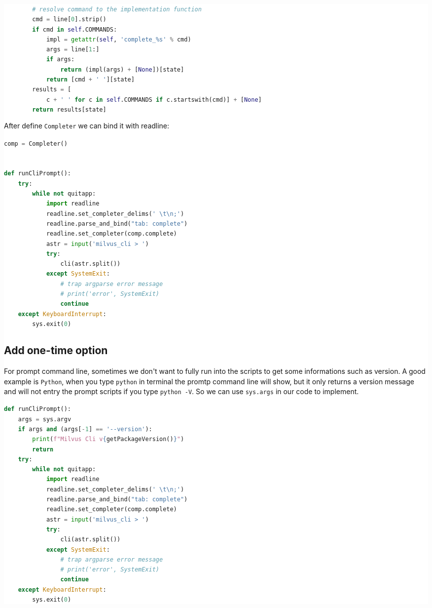```python
        # resolve command to the implementation function
        cmd = line[0].strip()
        if cmd in self.COMMANDS:
            impl = getattr(self, 'complete_%s' % cmd)
            args = line[1:]
            if args:
                return (impl(args) + [None])[state]
            return [cmd + ' '][state]
        results = [
            c + ' ' for c in self.COMMANDS if c.startswith(cmd)] + [None]
        return results[state]
```

After define `Completer` we can bind it with readline:

```python
comp = Completer()


def runCliPrompt():
    try:
        while not quitapp:
            import readline
            readline.set_completer_delims(' \t\n;')
            readline.parse_and_bind("tab: complete")
            readline.set_completer(comp.complete)
            astr = input('milvus_cli > ')
            try:
                cli(astr.split())
            except SystemExit:
                # trap argparse error message
                # print('error', SystemExit)
                continue
    except KeyboardInterrupt:
        sys.exit(0)
```

## Add one-time option

For prompt command line, sometimes we don't want to fully run into the scripts to get some informations such as version. A good example is `Python`, when you type `python` in terminal the promtp command line will show, but it only returns a version message and will not entry the prompt scripts if you type `python -V`. So we can use `sys.args` in our code to implement.

```python
def runCliPrompt():
    args = sys.argv
    if args and (args[-1] == '--version'):
        print(f"Milvus Cli v{getPackageVersion()}")
        return
    try:
        while not quitapp:
            import readline
            readline.set_completer_delims(' \t\n;')
            readline.parse_and_bind("tab: complete")
            readline.set_completer(comp.complete)
            astr = input('milvus_cli > ')
            try:
                cli(astr.split())
            except SystemExit:
                # trap argparse error message
                # print('error', SystemExit)
                continue
    except KeyboardInterrupt:
        sys.exit(0)
```